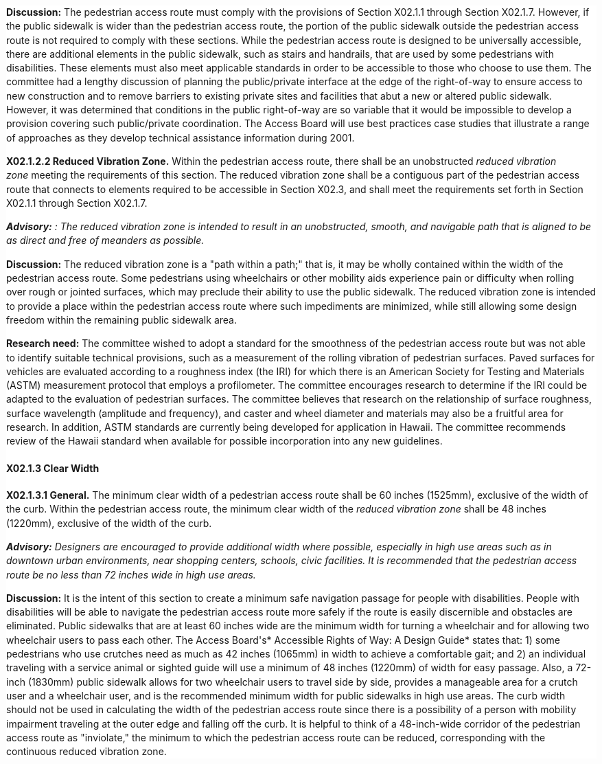 **Discussion:** The pedestrian access route must comply with the provisions of Section X02.1.1 through Section X02.1.7. However, if the public sidewalk is wider than the pedestrian access route, the portion of the public sidewalk outside the pedestrian access route is not required to comply with these sections. While the pedestrian access route is designed to be universally accessible, there are additional elements in the public sidewalk, such as stairs and handrails, that are used by some pedestrians with disabilities. These elements must also meet applicable standards in order to be accessible to those who choose to use them. The committee had a lengthy discussion of planning the public/private interface at the edge of the right-of-way to ensure access to new construction and to remove barriers to existing private sites and facilities that abut a new or altered public sidewalk. However, it was determined that conditions in the public right-of-way are so variable that it would be impossible to develop a provision covering such public/private coordination. The Access Board will use best practices case studies that illustrate a range of approaches as they develop technical assistance information during 2001.

**X02.1.2.2 Reduced Vibration Zone.** Within the pedestrian access route, there shall be an unobstructed *reduced vibration zone* meeting the requirements of this section. The reduced vibration zone shall be a contiguous part of the pedestrian access route that connects to elements required to be accessible in Section X02.3, and shall meet the requirements set forth in Section X02.1.1 through Section X02.1.7.

***Advisory:** : The reduced vibration zone is intended to result in an unobstructed, smooth, and navigable path that is aligned to be as direct and free of meanders as possible.*

**Discussion:** The reduced vibration zone is a "path within a path;" that is, it may be wholly contained within the width of the pedestrian access route. Some pedestrians using wheelchairs or other mobility aids experience pain or difficulty when rolling over rough or jointed surfaces, which may preclude their ability to use the public sidewalk. The reduced vibration zone is intended to provide a place within the pedestrian access route where such impediments are minimized, while still allowing some design freedom within the remaining public sidewalk area.

**Research need:** The committee wished to adopt a standard for the smoothness of the pedestrian access route but was not able to identify suitable technical provisions, such as a measurement of the rolling vibration of pedestrian surfaces. Paved surfaces for vehicles are evaluated according to a roughness index (the IRI) for which there is an American Society for Testing and Materials (ASTM) measurement protocol that employs a profilometer. The committee encourages research to determine if the IRI could be adapted to the evaluation of pedestrian surfaces. The committee believes that research on the relationship of surface roughness, surface wavelength (amplitude and frequency), and caster and wheel diameter and materials may also be a fruitful area for research. In addition, ASTM standards are currently being developed for application in Hawaii. The committee recommends review of the Hawaii standard when available for possible incorporation into any new guidelines.

#### X02.1.3 Clear Width

**X02.1.3.1 General.** The minimum clear width of a pedestrian access route shall be 60 inches (1525mm), exclusive of the width of the curb. Within the pedestrian access route, the minimum clear width of the *reduced vibration zone* shall be 48 inches (1220mm), exclusive of the width of the curb.

***Advisory:** Designers are encouraged to provide additional width where possible, especially in high use areas such as in downtown urban environments, near shopping centers, schools, civic facilities. It is recommended that the pedestrian access route be no less than 72 inches wide in high use areas.*

**Discussion:** It is the intent of this section to create a minimum safe navigation passage for people with disabilities. People with disabilities will be able to navigate the pedestrian access route more safely if the route is easily discernible and obstacles are eliminated. Public sidewalks that are at least 60 inches wide are the minimum width for turning a wheelchair and for allowing two wheelchair users to pass each other. The Access Board's* Accessible Rights of Way: A Design Guide* states that: 1) some pedestrians who use crutches need as much as 42 inches (1065mm) in width to achieve a comfortable gait; and 2) an individual traveling with a service animal or sighted guide will use a minimum of 48 inches (1220mm) of width for easy passage. Also, a 72-inch (1830mm) public sidewalk allows for two wheelchair users to travel side by side, provides a manageable area for a crutch user and a wheelchair user, and is the recommended minimum width for public sidewalks in high use areas. The curb width should not be used in calculating the width of the pedestrian access route since there is a possibility of a person with mobility impairment traveling at the outer edge and falling off the curb. It is helpful to think of a 48-inch-wide corridor of the pedestrian access route as "inviolate," the minimum to which the pedestrian access route can be reduced, corresponding with the continuous reduced vibration zone.
